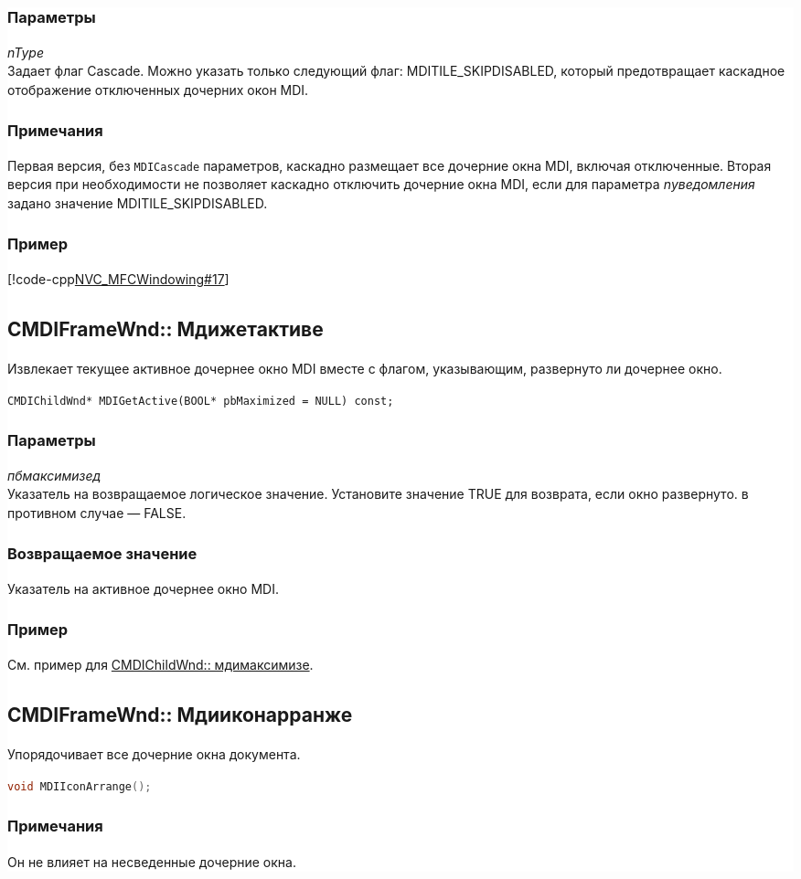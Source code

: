 ### <a name="parameters"></a>Параметры

*nType*<br/>
Задает флаг Cascade. Можно указать только следующий флаг: MDITILE_SKIPDISABLED, который предотвращает каскадное отображение отключенных дочерних окон MDI.

### <a name="remarks"></a>Примечания

Первая версия, без `MDICascade` параметров, каскадно размещает все дочерние окна MDI, включая отключенные. Вторая версия при необходимости не позволяет каскадно отключить дочерние окна MDI, если для параметра *nуведомления* задано значение MDITILE_SKIPDISABLED.

### <a name="example"></a>Пример

[!code-cpp[NVC_MFCWindowing#17](../../mfc/reference/codesnippet/cpp/cmdiframewnd-class_5.cpp)]

## <a name="cmdiframewndmdigetactive"></a><a name="mdigetactive"></a>CMDIFrameWnd:: Мдижетактиве

Извлекает текущее активное дочернее окно MDI вместе с флагом, указывающим, развернуто ли дочернее окно.

```
CMDIChildWnd* MDIGetActive(BOOL* pbMaximized = NULL) const;
```

### <a name="parameters"></a>Параметры

*пбмаксимизед*<br/>
Указатель на возвращаемое логическое значение. Установите значение TRUE для возврата, если окно развернуто. в противном случае — FALSE.

### <a name="return-value"></a>Возвращаемое значение

Указатель на активное дочернее окно MDI.

### <a name="example"></a>Пример

См. пример для [CMDIChildWnd:: мдимаксимизе](../../mfc/reference/cmdichildwnd-class.md#mdimaximize).

## <a name="cmdiframewndmdiiconarrange"></a><a name="mdiiconarrange"></a>CMDIFrameWnd:: Мдииконарранже

Упорядочивает все дочерние окна документа.

```cpp
void MDIIconArrange();
```

### <a name="remarks"></a>Примечания

Он не влияет на несведенные дочерние окна.
